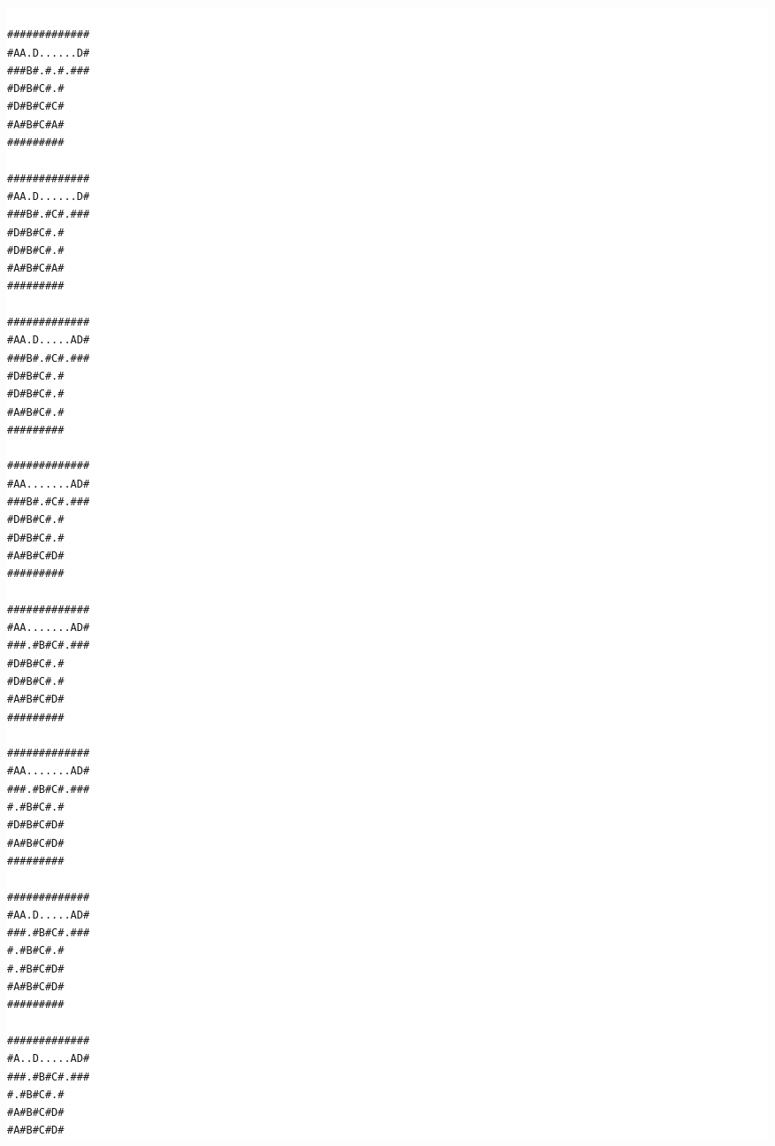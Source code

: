 ```

#############
#AA.D......D#
###B#.#.#.###
#D#B#C#.#
#D#B#C#C#
#A#B#C#A#
#########

#############
#AA.D......D#
###B#.#C#.###
#D#B#C#.#
#D#B#C#.#
#A#B#C#A#
#########

#############
#AA.D.....AD#
###B#.#C#.###
#D#B#C#.#
#D#B#C#.#
#A#B#C#.#
#########

#############
#AA.......AD#
###B#.#C#.###
#D#B#C#.#
#D#B#C#.#
#A#B#C#D#
#########

#############
#AA.......AD#
###.#B#C#.###
#D#B#C#.#
#D#B#C#.#
#A#B#C#D#
#########

#############
#AA.......AD#
###.#B#C#.###
#.#B#C#.#
#D#B#C#D#
#A#B#C#D#
#########

#############
#AA.D.....AD#
###.#B#C#.###
#.#B#C#.#
#.#B#C#D#
#A#B#C#D#
#########

#############
#A..D.....AD#
###.#B#C#.###
#.#B#C#.#
#A#B#C#D#
#A#B#C#D#
```